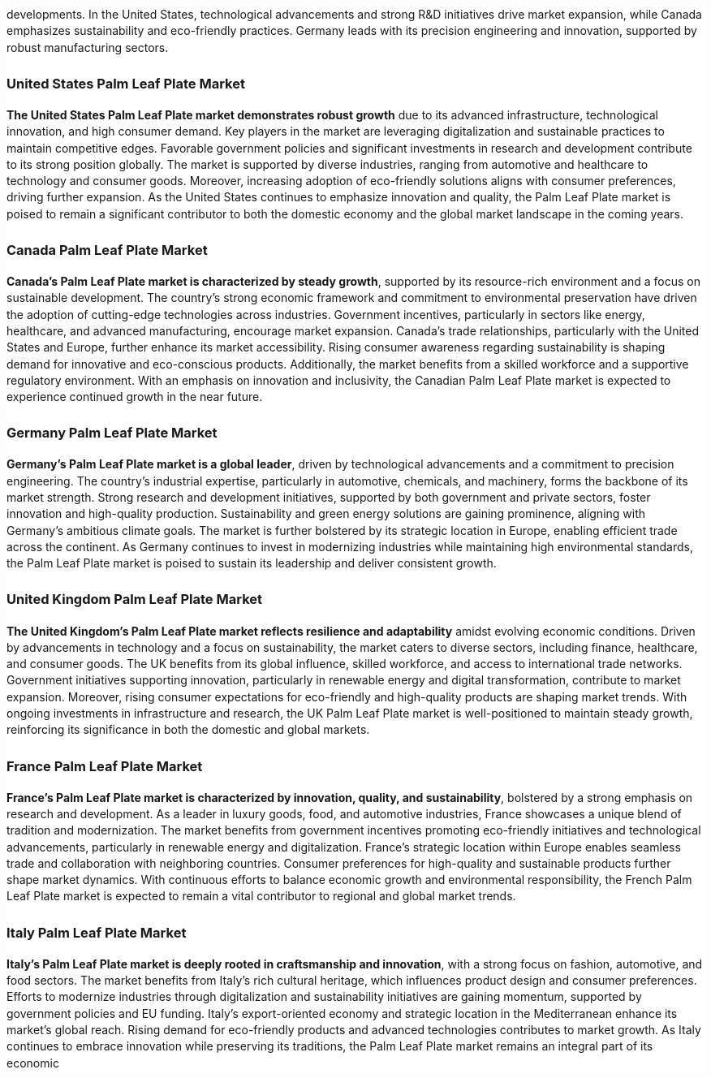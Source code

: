 developments. In the United States, technological advancements and strong R&amp;D initiatives drive market expansion, while Canada emphasizes sustainability and eco-friendly practices. Germany leads with its precision engineering and innovation, supported by robust manufacturing sectors.</span></em></p></blockquote><h3><strong>United States Palm Leaf Plate Market</strong></h3><p><strong>The United States Palm Leaf Plate market demonstrates robust growth</strong> due to its advanced infrastructure, technological innovation, and high consumer demand. Key players in the market are leveraging digitalization and sustainable practices to maintain competitive edges. Favorable government policies and significant investments in research and development contribute to its strong position globally. The market is supported by diverse industries, ranging from automotive and healthcare to technology and consumer goods. Moreover, increasing adoption of eco-friendly solutions aligns with consumer preferences, driving further expansion. As the United States continues to emphasize innovation and quality, the Palm Leaf Plate market is poised to remain a significant contributor to both the domestic economy and the global market landscape in the coming years.</p><h3><strong>Canada Palm Leaf Plate Market</strong></h3><p><strong>Canada&rsquo;s Palm Leaf Plate market is characterized by steady growth</strong>, supported by its resource-rich environment and a focus on sustainable development. The country&rsquo;s strong economic framework and commitment to environmental preservation have driven the adoption of cutting-edge technologies across industries. Government incentives, particularly in sectors like energy, healthcare, and advanced manufacturing, encourage market expansion. Canada&rsquo;s trade relationships, particularly with the United States and Europe, further enhance its market accessibility. Rising consumer awareness regarding sustainability is shaping demand for innovative and eco-conscious products. Additionally, the market benefits from a skilled workforce and a supportive regulatory environment. With an emphasis on innovation and inclusivity, the Canadian Palm Leaf Plate market is expected to experience continued growth in the near future.</p><h3><strong>Germany Palm Leaf Plate Market</strong></h3><p><strong>Germany&rsquo;s Palm Leaf Plate market is a global leader</strong>, driven by technological advancements and a commitment to precision engineering. The country&rsquo;s industrial expertise, particularly in automotive, chemicals, and machinery, forms the backbone of its market strength. Strong research and development initiatives, supported by both government and private sectors, foster innovation and high-quality production. Sustainability and green energy solutions are gaining prominence, aligning with Germany&rsquo;s ambitious climate goals. The market is further bolstered by its strategic location in Europe, enabling efficient trade across the continent. As Germany continues to invest in modernizing industries while maintaining high environmental standards, the Palm Leaf Plate market is poised to sustain its leadership and deliver consistent growth.</p><h3><strong>United Kingdom Palm Leaf Plate Market</strong></h3><p><strong>The United Kingdom&rsquo;s Palm Leaf Plate market reflects resilience and adaptability</strong> amidst evolving economic conditions. Driven by advancements in technology and a focus on sustainability, the market caters to diverse sectors, including finance, healthcare, and consumer goods. The UK benefits from its global influence, skilled workforce, and access to international trade networks. Government initiatives supporting innovation, particularly in renewable energy and digital transformation, contribute to market expansion. Moreover, rising consumer expectations for eco-friendly and high-quality products are shaping market trends. With ongoing investments in infrastructure and research, the UK Palm Leaf Plate market is well-positioned to maintain steady growth, reinforcing its significance in both the domestic and global markets.</p><h3><strong>France Palm Leaf Plate Market</strong></h3><p><strong>France&rsquo;s Palm Leaf Plate market is characterized by innovation, quality, and sustainability</strong>, bolstered by a strong emphasis on research and development. As a leader in luxury goods, food, and automotive industries, France showcases a unique blend of tradition and modernization. The market benefits from government incentives promoting eco-friendly initiatives and technological advancements, particularly in renewable energy and digitalization. France&rsquo;s strategic location within Europe enables seamless trade and collaboration with neighboring countries. Consumer preferences for high-quality and sustainable products further shape market dynamics. With continuous efforts to balance economic growth and environmental responsibility, the French Palm Leaf Plate market is expected to remain a vital contributor to regional and global market trends.</p><h3><strong>Italy Palm Leaf Plate Market</strong></h3><p><strong>Italy&rsquo;s Palm Leaf Plate market is deeply rooted in craftsmanship and innovation</strong>, with a strong focus on fashion, automotive, and food sectors. The market benefits from Italy&rsquo;s rich cultural heritage, which influences product design and consumer preferences. Efforts to modernize industries through digitalization and sustainability initiatives are gaining momentum, supported by government policies and EU funding. Italy&rsquo;s export-oriented economy and strategic location in the Mediterranean enhance its market&rsquo;s global reach. Rising demand for eco-friendly products and advanced technologies contributes to market growth. As Italy continues to embrace innovation while preserving its traditions, the Palm Leaf Plate market remains an integral part of its economic